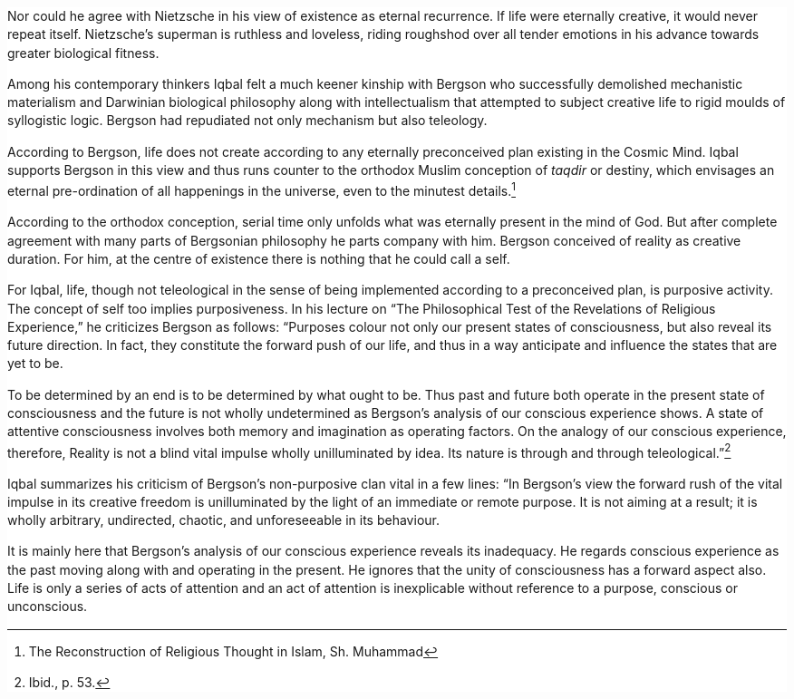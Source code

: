 Nor could he agree with Nietzsche in his view of existence as eternal
recurrence. If life were eternally creative, it would never repeat
itself. Nietzsche’s superman is ruthless and loveless, riding roughshod
over all tender emotions in his advance towards greater biological
fitness.

Among his contemporary thinkers Iqbal felt a much keener kinship with
Bergson who successfully demolished mechanistic material­ism and
Darwinian biological philosophy along with intellectualism that
attempted to subject creative life to rigid moulds of syllogistic logic.
Bergson had repudiated not only mechanism but also teleology.

According to Bergson, life does not create according to any eternally
preconceived plan existing in the Cosmic Mind. Iqbal supports Bergson in
this view and thus runs counter to the orthodox Muslim conception of
*taqdir* or destiny, which envisages an eternal pre-ordination of all
happenings in the universe, even to the minutest details.[^2]

According to the orthodox conception, serial time only unfolds what was
eternally present in the mind of God. But after complete agreement with
many parts of Bergsonian philosophy he parts company with him. Berg­son
conceived of reality as creative duration. For him, at the centre of
existence there is nothing that he could call a self.

For Iqbal, life, though not teleological in the sense of being
implemented according to a preconceived plan, is purposive activity. The
concept of self too implies purpos­iveness. In his lecture on “The
Philosophical Test of the Revelations of Religious Experience,” he
criticizes Bergson as follows: “Purposes colour not only our present
states of consciousness, but also reveal its future direction. In fact,
they constitute the forward push of our life, and thus in a way
anti­cipate and influence the states that are yet to be.

To be determined by an end is to be determined by what ought to be. Thus
past and future both operate in the present state of consciousness and
the future is not wholly undetermined as Bergson’s analysis of our
conscious experience shows. A state of attentive consciousness involves
both memory and imagination as operating factors. On the analogy of our
conscious experience, therefore, Reality is not a blind vital impulse
wholly unilluminated by idea. Its nature is through and through
teleological.”[^3]

Iqbal summarizes his criticism of Bergson’s non-purposive clan vital in
a few lines: “In Bergson’s view the forward rush of the vital impulse in
its creative freedom is unilluminated by the light of an immediate or
remote purpose. It is not aiming at a result; it is wholly arbitrary,
undirected, chaotic, and unforeseeable in its behaviour.

It is mainly here that Bergson’s analysis of our conscious experience
reveals its inadequacy. He regards conscious experience as the past
moving along with and operating in the present. He ignores that the
unity of consciousness has a forward aspect also. Life is only a series
of acts of attention and an act of at­tention is inexplicable without
reference to a purpose, conscious or unconscious.


[^1]: Khalifah Abdul Hakim states that Iqbal’s father personally related
[^2]: The Reconstruction of Religious Thought in Islam, Sh. Muhammad
[^3]: Ibid., p. 53.
[^4]: Ibid., pp. 52-53.
[^5]: Ibid., p. 55.
[^6]: Ibid., pp. 5-6.
[^7]: Ibid., pp. 6-7.
[^8]: Ibid., p. 9.
[^9]: Ibid., p. 15.
[^10]: Quran (57:3).
[^11]: Ibid., (24:35).
[^12]: Iqbal, op. cit., p. 35.
[^13]: Bang-i Dara, Lahore, 1949, p. 28.
[^14]: Ibid., p. 80.
[^15]: Ibid., p. 150.
[^16]: Ibid., p. 13.
[^17]: Ibid., p. 16.
[^18]: Ibid., p. 20.
[^19]: Ibid., p. 12.
[^20]: Ibid.
[^21]: Ibid., p. 97.
[^22]: Ibid., p. 165.
